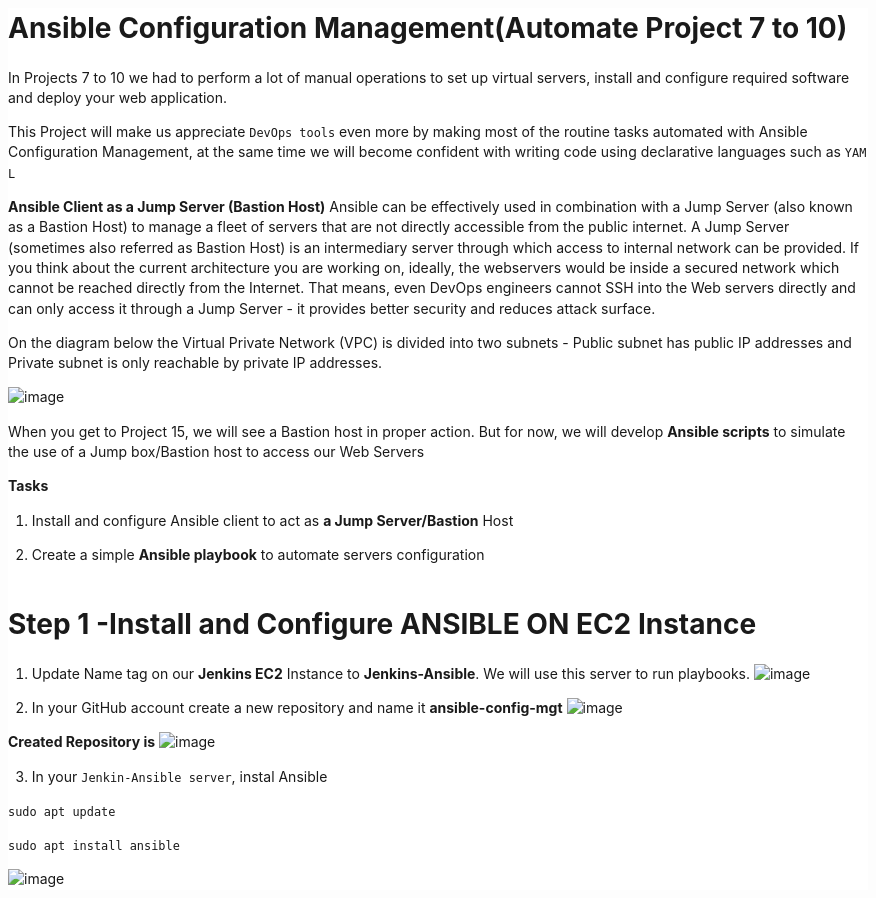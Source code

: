 # Ansible Configuration Management(Automate Project 7 to 10)

In Projects 7 to 10 we had to perform a lot of manual operations to set up virtual servers, install and configure required software and deploy your web application.

This Project will make us appreciate `DevOps tools` even more by making most of the routine tasks automated with Ansible Configuration Management, at the same time we will become confident with writing code using declarative languages such as `YAML`

**Ansible Client as a Jump Server (Bastion Host)**
Ansible can be effectively used in combination with a Jump Server (also known as a Bastion Host) to manage a fleet of servers that are not directly accessible from the public internet. A Jump Server (sometimes also referred as Bastion Host) is an intermediary server through which access to internal network can be provided. If you think about the current architecture you are working on, ideally, the webservers would be inside a secured network which cannot be reached directly from the Internet. That means, even DevOps engineers cannot SSH into the Web servers directly and can only access it through a Jump Server - it provides better security and reduces attack surface.

On the diagram below the Virtual Private Network (VPC) is divided into two subnets - Public subnet has public IP addresses and Private subnet is only reachable by private IP addresses.



![image](https://github.com/melkamu372/StegHub-DevOps-Cloud-Engineering/assets/47281626/a324426f-c7f1-42dc-bb6e-4a721ca39cf1)



When you get to Project 15, we will see a Bastion host in proper action. But for now, we will develop **Ansible scripts** to simulate the use of a Jump box/Bastion host to access our Web Servers

**Tasks**

1. Install and configure Ansible client to act as **a Jump Server/Bastion** Host

2. Create a simple **Ansible playbook** to automate servers configuration


# Step 1 -Install and Configure ANSIBLE ON EC2 Instance

1. Update Name tag on our **Jenkins EC2** Instance to **Jenkins-Ansible**. We will use this server to run playbooks.
![image](https://github.com/melkamu372/StegHub-DevOps-Cloud-Engineering/assets/47281626/848adc8b-31f7-41b9-a6c3-45bd52d74d15)


2. In your GitHub account create a new repository and name it **ansible-config-mgt**
![image](https://github.com/melkamu372/StegHub-DevOps-Cloud-Engineering/assets/47281626/88e8764a-0754-4693-bb5b-4a3eff8dfdbf)

**Created Repository is**
![image](https://github.com/melkamu372/StegHub-DevOps-Cloud-Engineering/assets/47281626/dfa4b1e1-91c4-4d87-801b-c5894697524c)

3. In your `Jenkin-Ansible server`, instal Ansible

```
sudo apt update
```
```
sudo apt install ansible
```
![image](https://github.com/melkamu372/StegHub-DevOps-Cloud-Engineering/assets/47281626/66e43ff4-ce20-471c-946e-5ef6159a14c1)
